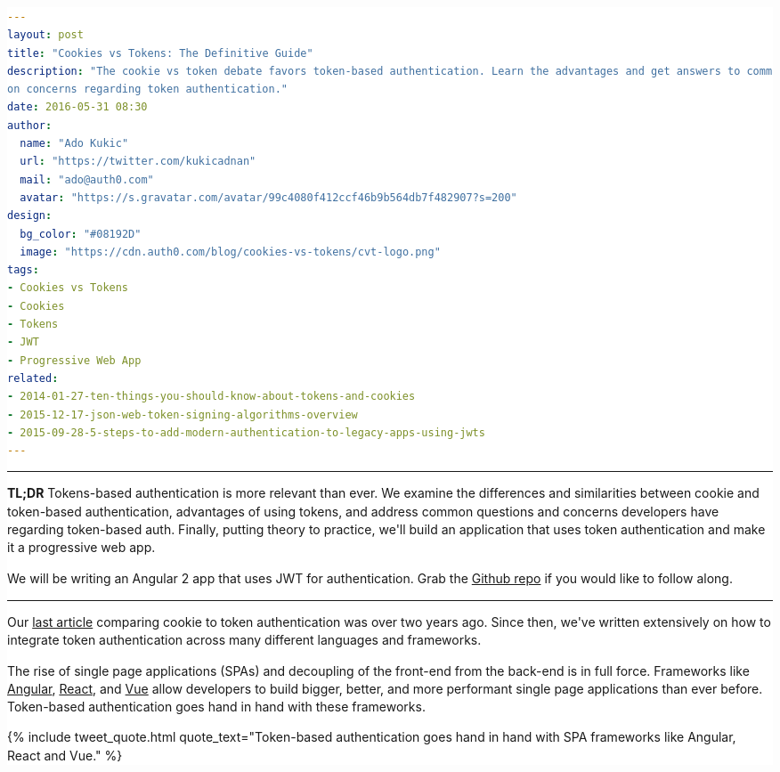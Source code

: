 ```yaml
---
layout: post
title: "Cookies vs Tokens: The Definitive Guide"
description: "The cookie vs token debate favors token-based authentication. Learn the advantages and get answers to common concerns regarding token authentication."
date: 2016-05-31 08:30
author: 
  name: "Ado Kukic"
  url: "https://twitter.com/kukicadnan"
  mail: "ado@auth0.com"
  avatar: "https://s.gravatar.com/avatar/99c4080f412ccf46b9b564db7f482907?s=200"
design: 
  bg_color: "#08192D"
  image: "https://cdn.auth0.com/blog/cookies-vs-tokens/cvt-logo.png"
tags: 
- Cookies vs Tokens
- Cookies
- Tokens
- JWT
- Progressive Web App
related:
- 2014-01-27-ten-things-you-should-know-about-tokens-and-cookies
- 2015-12-17-json-web-token-signing-algorithms-overview
- 2015-09-28-5-steps-to-add-modern-authentication-to-legacy-apps-using-jwts
---
```


---

**TL;DR** Tokens-based authentication is more relevant than ever. We examine the differences and similarities between cookie and token-based authentication, advantages of using tokens, and address common questions and concerns developers have regarding token-based auth. Finally, putting theory to practice, we'll build an application that uses token authentication and make it a progressive web app.

We will be writing an Angular 2 app that uses JWT for authentication. Grab the [Github repo](https://github.com/auth0/auth0-angular2) if you would like to follow along.

---

Our [last article](https://auth0.com/blog/2014/01/07/angularjs-authentication-with-cookies-vs-token/) comparing cookie to token authentication was over two years ago. Since then, we've written extensively on how to integrate token authentication across many different languages and frameworks.

The rise of single page applications (SPAs) and decoupling of the front-end from the back-end is in full force. Frameworks like [Angular](https://angularjs.org/), [React](https://facebook.github.io/react/), and [Vue](https://vuejs.org/) allow developers to build bigger, better, and more performant single page applications than ever before. Token-based authentication goes hand in hand with these frameworks.

{% include tweet_quote.html quote_text="Token-based authentication goes hand in hand with SPA frameworks like Angular, React and Vue." %}
